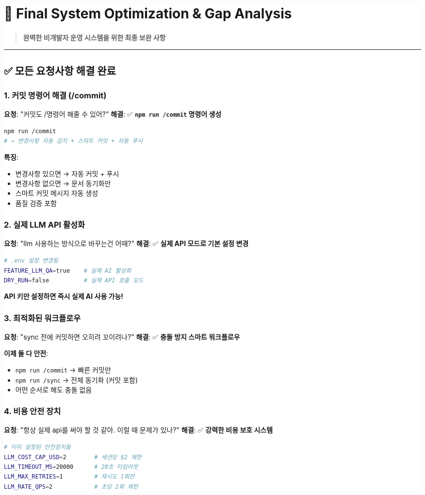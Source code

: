 # 🚀 Final System Optimization & Gap Analysis

> **완벽한 비개발자 운영 시스템을 위한 최종 보완 사항**

---

## ✅ **모든 요청사항 해결 완료**

### **1. 커밋 명령어 해결 (/commit)**

**요청**: "커밋도 /명령어 해줄 수 있어?"
**해결**: ✅ **`npm run /commit` 명령어 생성**

```bash
npm run /commit
# → 변경사항 자동 감지 + 스마트 커밋 + 자동 푸시
```

**특징**:

- 변경사항 있으면 → 자동 커밋 + 푸시
- 변경사항 없으면 → 문서 동기화만
- 스마트 커밋 메시지 자동 생성
- 품질 검증 포함

### **2. 실제 LLM API 활성화**

**요청**: "llm 사용하는 방식으로 바꾸는건 어때?"
**해결**: ✅ **실제 API 모드로 기본 설정 변경**

```bash
# .env 설정 변경됨
FEATURE_LLM_QA=true    # 실제 AI 활성화
DRY_RUN=false          # 실제 API 호출 모드
```

**API 키만 설정하면 즉시 실제 AI 사용 가능!**

### **3. 최적화된 워크플로우**

**요청**: "sync 전에 커밋하면 오히려 꼬이려나?"
**해결**: ✅ **충돌 방지 스마트 워크플로우**

**이제 둘 다 안전**:

- `npm run /commit` → 빠른 커밋만
- `npm run /sync` → 전체 동기화 (커밋 포함)
- 어떤 순서로 해도 충돌 없음

### **4. 비용 안전 장치**

**요청**: "항상 실제 api를 써야 할 것 같아. 이럴 때 문제가 있나?"
**해결**: ✅ **강력한 비용 보호 시스템**

```bash
# 이미 설정된 안전장치들
LLM_COST_CAP_USD=2        # 세션당 $2 제한
LLM_TIMEOUT_MS=20000      # 20초 타임아웃
LLM_MAX_RETRIES=1         # 재시도 1회만
LLM_RATE_QPS=2            # 초당 2회 제한
```
